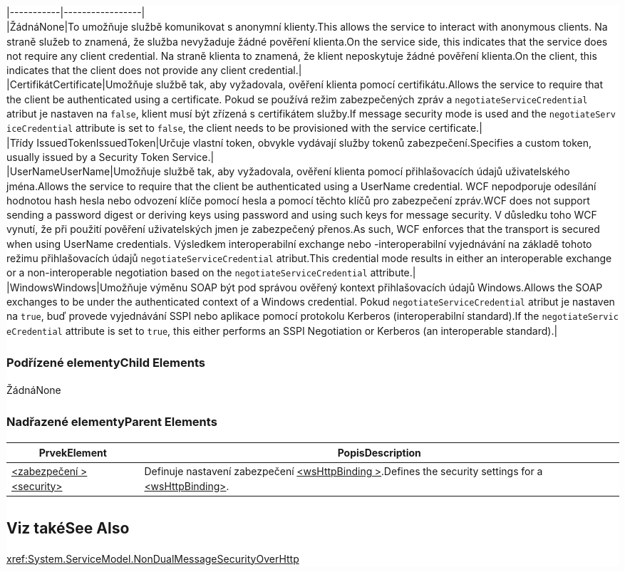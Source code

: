 |-----------|-----------------|  
|<span data-ttu-id="48886-183">Žádná</span><span class="sxs-lookup"><span data-stu-id="48886-183">None</span></span>|<span data-ttu-id="48886-184">To umožňuje službě komunikovat s anonymní klienty.</span><span class="sxs-lookup"><span data-stu-id="48886-184">This allows the service to interact with anonymous clients.</span></span> <span data-ttu-id="48886-185">Na straně služeb to znamená, že služba nevyžaduje žádné pověření klienta.</span><span class="sxs-lookup"><span data-stu-id="48886-185">On the service side, this indicates that the service does not require any client credential.</span></span> <span data-ttu-id="48886-186">Na straně klienta to znamená, že klient neposkytuje žádné pověření klienta.</span><span class="sxs-lookup"><span data-stu-id="48886-186">On the client, this indicates that the client does not provide any client credential.</span></span>|  
|<span data-ttu-id="48886-187">Certifikát</span><span class="sxs-lookup"><span data-stu-id="48886-187">Certificate</span></span>|<span data-ttu-id="48886-188">Umožňuje službě tak, aby vyžadovala, ověření klienta pomocí certifikátu.</span><span class="sxs-lookup"><span data-stu-id="48886-188">Allows the service to require that the client be authenticated using a certificate.</span></span> <span data-ttu-id="48886-189">Pokud se používá režim zabezpečených zpráv a `negotiateServiceCredential` atribut je nastaven na `false`, klient musí být zřízená s certifikátem služby.</span><span class="sxs-lookup"><span data-stu-id="48886-189">If message security mode is used and the `negotiateServiceCredential` attribute is set to `false`, the client needs to be provisioned with the service certificate.</span></span>|  
|<span data-ttu-id="48886-190">Třídy IssuedToken</span><span class="sxs-lookup"><span data-stu-id="48886-190">IssuedToken</span></span>|<span data-ttu-id="48886-191">Určuje vlastní token, obvykle vydávají služby tokenů zabezpečení.</span><span class="sxs-lookup"><span data-stu-id="48886-191">Specifies a custom token, usually issued by a Security Token Service.</span></span>|  
|<span data-ttu-id="48886-192">UserName</span><span class="sxs-lookup"><span data-stu-id="48886-192">UserName</span></span>|<span data-ttu-id="48886-193">Umožňuje službě tak, aby vyžadovala, ověření klienta pomocí přihlašovacích údajů uživatelského jména.</span><span class="sxs-lookup"><span data-stu-id="48886-193">Allows the service to require that the client be authenticated using a UserName credential.</span></span> <span data-ttu-id="48886-194">WCF nepodporuje odesílání hodnotou hash hesla nebo odvození klíče pomocí hesla a pomocí těchto klíčů pro zabezpečení zpráv.</span><span class="sxs-lookup"><span data-stu-id="48886-194">WCF does not support sending a password digest or deriving keys using password and using such keys for message security.</span></span> <span data-ttu-id="48886-195">V důsledku toho WCF vynutí, že při použití pověření uživatelských jmen je zabezpečený přenos.</span><span class="sxs-lookup"><span data-stu-id="48886-195">As such, WCF enforces that the transport is secured when using UserName credentials.</span></span> <span data-ttu-id="48886-196">Výsledkem interoperabilní exchange nebo -interoperabilní vyjednávání na základě tohoto režimu přihlašovacích údajů `negotiateServiceCredential` atribut.</span><span class="sxs-lookup"><span data-stu-id="48886-196">This credential mode results in either an interoperable exchange or a non-interoperable negotiation based on the `negotiateServiceCredential` attribute.</span></span>|  
|<span data-ttu-id="48886-197">Windows</span><span class="sxs-lookup"><span data-stu-id="48886-197">Windows</span></span>|<span data-ttu-id="48886-198">Umožňuje výměnu SOAP být pod správou ověřený kontext přihlašovacích údajů Windows.</span><span class="sxs-lookup"><span data-stu-id="48886-198">Allows the SOAP exchanges to be under the authenticated context of a Windows credential.</span></span> <span data-ttu-id="48886-199">Pokud `negotiateServiceCredential` atribut je nastaven na `true`, buď provede vyjednávání SSPI nebo aplikace pomocí protokolu Kerberos (interoperabilní standard).</span><span class="sxs-lookup"><span data-stu-id="48886-199">If the `negotiateServiceCredential` attribute is set to `true`, this either performs an SSPI Negotiation or Kerberos (an interoperable standard).</span></span>|  
  
### <a name="child-elements"></a><span data-ttu-id="48886-200">Podřízené elementy</span><span class="sxs-lookup"><span data-stu-id="48886-200">Child Elements</span></span>  
 <span data-ttu-id="48886-201">Žádná</span><span class="sxs-lookup"><span data-stu-id="48886-201">None</span></span>  
  
### <a name="parent-elements"></a><span data-ttu-id="48886-202">Nadřazené elementy</span><span class="sxs-lookup"><span data-stu-id="48886-202">Parent Elements</span></span>  
  
|<span data-ttu-id="48886-203">Prvek</span><span class="sxs-lookup"><span data-stu-id="48886-203">Element</span></span>|<span data-ttu-id="48886-204">Popis</span><span class="sxs-lookup"><span data-stu-id="48886-204">Description</span></span>|  
|-------------|-----------------|  
|[<span data-ttu-id="48886-205">\<zabezpečení ></span><span class="sxs-lookup"><span data-stu-id="48886-205">\<security></span></span>](../../../../../docs/framework/configure-apps/file-schema/wcf/security-of-wshttpbinding.md)|<span data-ttu-id="48886-206">Definuje nastavení zabezpečení [ \<wsHttpBinding >](../../../../../docs/framework/configure-apps/file-schema/wcf/wshttpbinding.md).</span><span class="sxs-lookup"><span data-stu-id="48886-206">Defines the security settings for a [\<wsHttpBinding>](../../../../../docs/framework/configure-apps/file-schema/wcf/wshttpbinding.md).</span></span>|  
  
## <a name="see-also"></a><span data-ttu-id="48886-207">Viz také</span><span class="sxs-lookup"><span data-stu-id="48886-207">See Also</span></span>  
 <xref:System.ServiceModel.NonDualMessageSecurityOverHttp>  